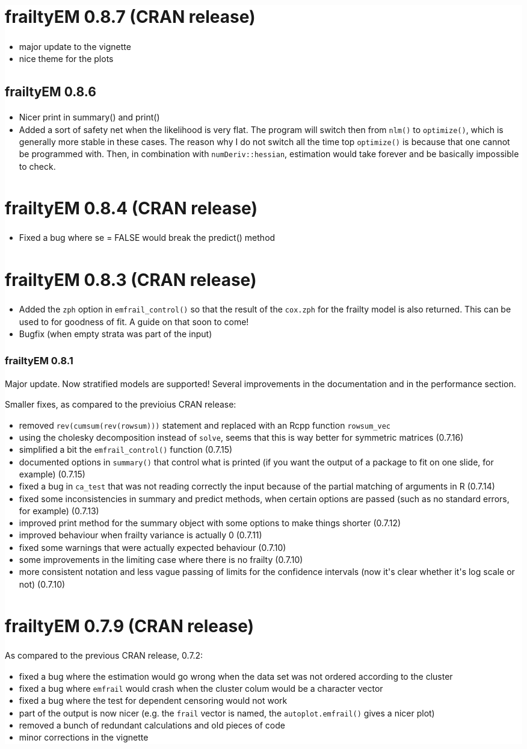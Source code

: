 # frailtyEM 0.8.7 (CRAN release)
- major update to the vignette
- nice theme for the plots

## frailtyEM 0.8.6
- Nicer print in summary() and print()
- Added a sort of safety net when the likelihood is very flat. The program will switch then from `nlm()` to `optimize()`, which is generally more stable in these cases. The reason why I do not switch all the time top `optimize()` is because that one cannot be programmed with. Then, in combination with `numDeriv::hessian`, estimation would take forever and be basically impossible to check. 

# frailtyEM 0.8.4 (CRAN release)
- Fixed a bug where se = FALSE would break the predict() method

# frailtyEM 0.8.3 (CRAN release)
- Added the `zph` option in `emfrail_control()` so that the result of the `cox.zph` for the frailty model is also returned. This can be used to for goodness of fit. A guide on that soon to come!
- Bugfix (when empty strata was part of the input)

### frailtyEM 0.8.1
Major update. Now stratified models are supported! 
Several improvements in the documentation and in the performance section. 

Smaller fixes, as compared to the previoius CRAN release:

- removed `rev(cumsum(rev(rowsum)))` statement and replaced with an Rcpp function `rowsum_vec`
- using the cholesky decomposition instead of `solve`, seems that this is way better for symmetric matrices (0.7.16)
- simplified a bit the `emfrail_control()` function (0.7.15)
- documented options in `summary()` that control what is printed (if you want the output of a package to fit on one slide, for example) (0.7.15)
- fixed a bug in `ca_test` that was not reading correctly the input because of the partial matching of arguments in R (0.7.14)
- fixed some inconsistencies in summary and predict methods, when certain options are passed (such as no standard errors, for example) (0.7.13)
- improved print method for the summary object with some options to make things shorter (0.7.12)
- improved behaviour when frailty variance is actually 0 (0.7.11)
- fixed some warnings that were actually expected behaviour (0.7.10)
- some improvements in the limiting case where there is no frailty (0.7.10)
- more consistent notation and less vague passing of limits for the confidence intervals (now it's clear whether it's log scale or not) (0.7.10)

# frailtyEM 0.7.9 (CRAN release)

As compared to the previous CRAN release, 0.7.2:
- fixed a bug where the estimation would go wrong when the data set was not ordered according to the cluster
- fixed a bug where `emfrail` would crash when the cluster colum would be a character vector
- fixed a bug where the test for dependent censoring would not work
- part of the output is now nicer (e.g. the `frail` vector is named, the `autoplot.emfrail()` gives a nicer plot)
- removed a bunch of redundant calculations and old pieces of code
- minor corrections in the vignette
